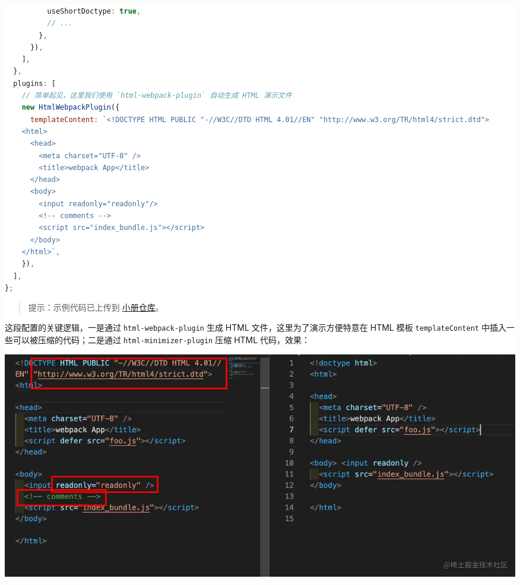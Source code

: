 ```js
          useShortDoctype: true,
          // ...
        },
      }),
    ],
  },
  plugins: [
    // 简单起见，这里我们使用 `html-webpack-plugin` 自动生成 HTML 演示文件
    new HtmlWebpackPlugin({
      templateContent: `<!DOCTYPE HTML PUBLIC "-//W3C//DTD HTML 4.01//EN" "http://www.w3.org/TR/html4/strict.dtd">
    <html>
      <head>
        <meta charset="UTF-8" />
        <title>webpack App</title>
      </head>
      <body>
        <input readonly="readonly"/>
        <!-- comments -->
        <script src="index_bundle.js"></script>
      </body>
    </html>`,
    }),
  ],
};
```

> 提示：示例代码已上传到 [小册仓库](https://github.com/Tecvan-fe/webpack-book-samples/blob/main/minify-html/webpack.config.js)。

这段配置的关键逻辑，一是通过 `html-webpack-plugin` 生成 HTML 文件，这里为了演示方便特意在 HTML 模板 `templateContent` 中插入一些可以被压缩的代码；二是通过 `html-minimizer-plugin` 压缩 HTML 代码，效果：


![image.png](./images/99167532c93410ad3987ecdd97390fc8.webp )
